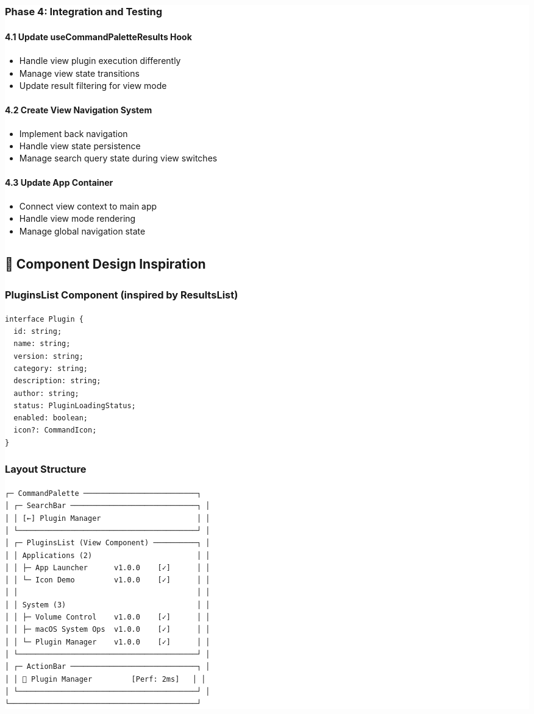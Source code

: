### Phase 4: Integration and Testing

#### 4.1 Update useCommandPaletteResults Hook
- Handle view plugin execution differently
- Manage view state transitions
- Update result filtering for view mode

#### 4.2 Create View Navigation System
- Implement back navigation
- Handle view state persistence
- Manage search query state during view switches

#### 4.3 Update App Container
- Connect view context to main app
- Handle view mode rendering
- Manage global navigation state

## 📐 Component Design Inspiration

### PluginsList Component (inspired by ResultsList)
```tsx
interface Plugin {
  id: string;
  name: string;
  version: string;
  category: string;
  description: string;
  author: string;
  status: PluginLoadingStatus;
  enabled: boolean;
  icon?: CommandIcon;
}
```

### Layout Structure
```
┌─ CommandPalette ──────────────────────────┐
│ ┌─ SearchBar ─────────────────────────────┐ │
│ │ [←] Plugin Manager                      │ │
│ └─────────────────────────────────────────┘ │
│ ┌─ PluginsList (View Component) ──────────┐ │
│ │ Applications (2)                        │ │
│ │ ├─ App Launcher      v1.0.0    [✓]      │ │
│ │ └─ Icon Demo         v1.0.0    [✓]      │ │
│ │                                         │ │
│ │ System (3)                              │ │
│ │ ├─ Volume Control    v1.0.0    [✓]      │ │
│ │ ├─ macOS System Ops  v1.0.0    [✓]      │ │
│ │ └─ Plugin Manager    v1.0.0    [✓]      │ │
│ └─────────────────────────────────────────┘ │
│ ┌─ ActionBar ─────────────────────────────┐ │
│ │ 🔌 Plugin Manager         [Perf: 2ms]   │ │
│ └─────────────────────────────────────────┘ │
└───────────────────────────────────────────┘
```
